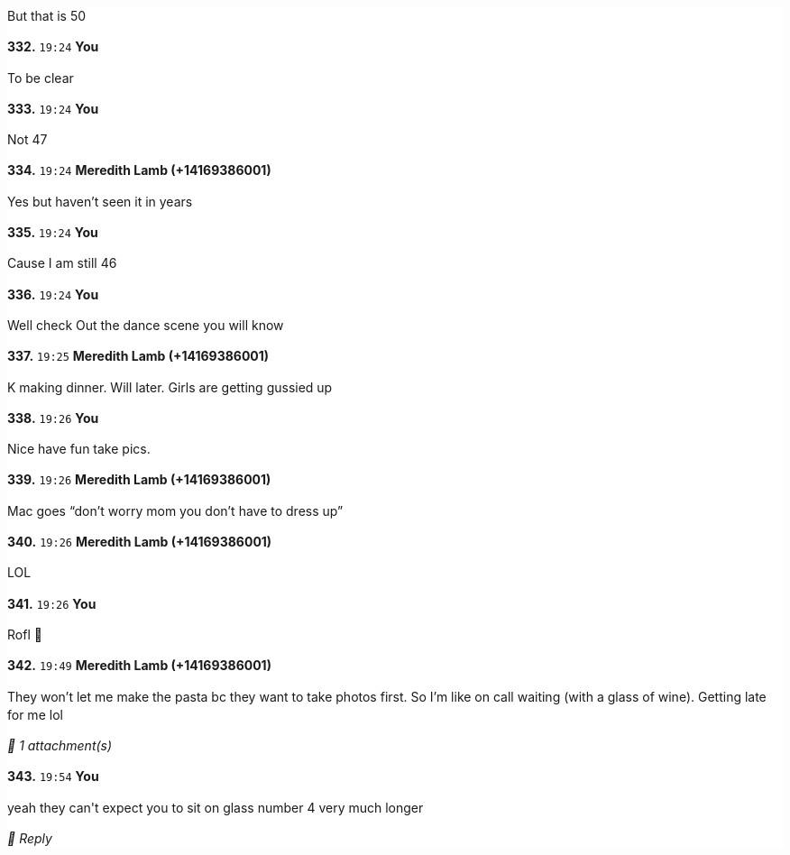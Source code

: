 But that is 50


**332.** `19:24` **You**

To be clear


**333.** `19:24` **You**

Not 47


**334.** `19:24` **Meredith Lamb (+14169386001)**

Yes but haven’t seen it in years


**335.** `19:24` **You**

Cause I am still 46


**336.** `19:24` **You**

Well check
Out the dance scene you will know


**337.** `19:25` **Meredith Lamb (+14169386001)**

K making dinner\. Will later\. Girls are getting gussied up


**338.** `19:26` **You**

Nice have fun take pics\.


**339.** `19:26` **Meredith Lamb (+14169386001)**

Mac goes “don’t worry mom you don’t have to dress up”


**340.** `19:26` **Meredith Lamb (+14169386001)**

LOL


**341.** `19:26` **You**

Rofl 🙁


**342.** `19:49` **Meredith Lamb (+14169386001)**

They won’t let me make the pasta bc they want to take photos first\. So I’m like on call waiting \(with a glass of wine\)\. Getting late for me lol

*📎 1 attachment(s)*

**343.** `19:54` **You**

>
yeah they can't expect you to sit on glass number 4 very much longer

*💬 Reply*
